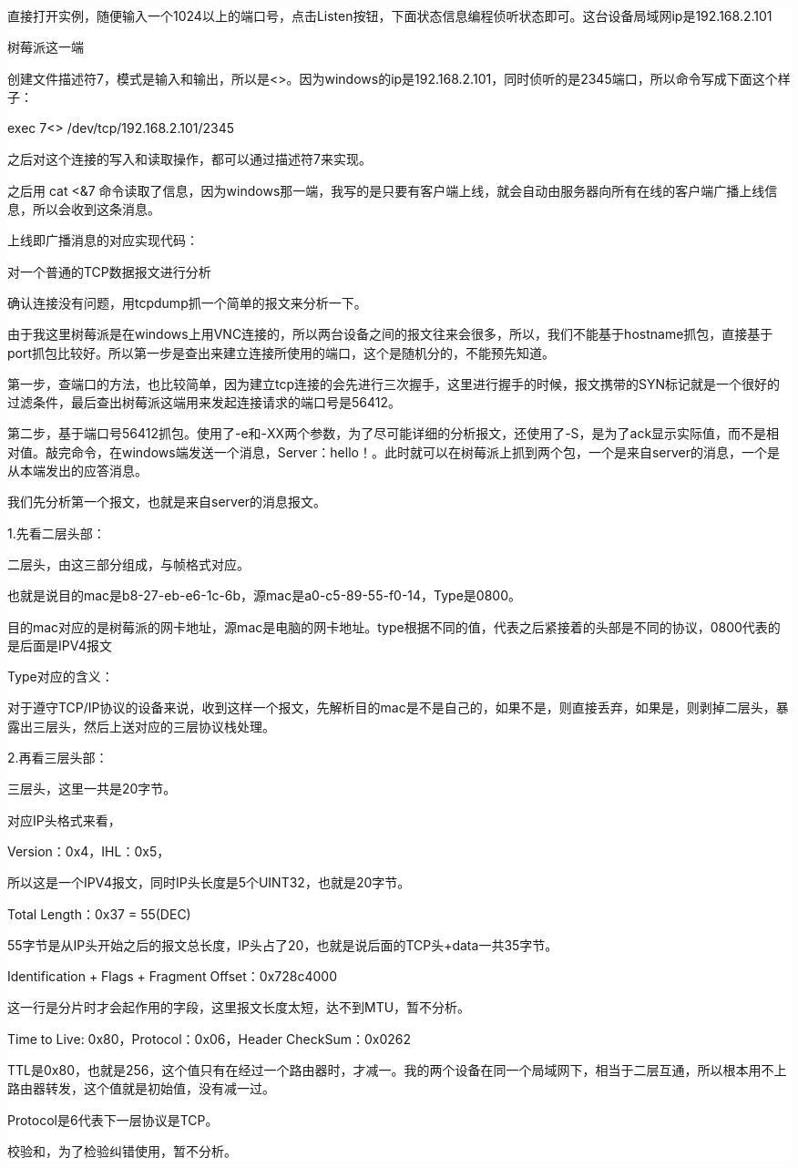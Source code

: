 直接打开实例，随便输入一个1024以上的端口号，点击Listen按钮，下面状态信息编程侦听状态即可。这台设备局域网ip是192.168.2.101

树莓派这一端

创建文件描述符7，模式是输入和输出，所以是<>。因为windows的ip是192.168.2.101，同时侦听的是2345端口，所以命令写成下面这个样子：

exec 7<> /dev/tcp/192.168.2.101/2345

之后对这个连接的写入和读取操作，都可以通过描述符7来实现。

之后用 cat <&7 命令读取了信息，因为windows那一端，我写的是只要有客户端上线，就会自动由服务器向所有在线的客户端广播上线信息，所以会收到这条消息。

上线即广播消息的对应实现代码：

对一个普通的TCP数据报文进行分析

确认连接没有问题，用tcpdump抓一个简单的报文来分析一下。

由于我这里树莓派是在windows上用VNC连接的，所以两台设备之间的报文往来会很多，所以，我们不能基于hostname抓包，直接基于port抓包比较好。所以第一步是查出来建立连接所使用的端口，这个是随机分的，不能预先知道。

第一步，查端口的方法，也比较简单，因为建立tcp连接的会先进行三次握手，这里进行握手的时候，报文携带的SYN标记就是一个很好的过滤条件，最后查出树莓派这端用来发起连接请求的端口号是56412。

第二步，基于端口号56412抓包。使用了-e和-XX两个参数，为了尽可能详细的分析报文，还使用了-S，是为了ack显示实际值，而不是相对值。敲完命令，在windows端发送一个消息，Server：hello！。此时就可以在树莓派上抓到两个包，一个是来自server的消息，一个是从本端发出的应答消息。

我们先分析第一个报文，也就是来自server的消息报文。

1.先看二层头部：

二层头，由这三部分组成，与帧格式对应。

也就是说目的mac是b8-27-eb-e6-1c-6b，源mac是a0-c5-89-55-f0-14，Type是0800。

目的mac对应的是树莓派的网卡地址，源mac是电脑的网卡地址。type根据不同的值，代表之后紧接着的头部是不同的协议，0800代表的是后面是IPV4报文

Type对应的含义：

对于遵守TCP/IP协议的设备来说，收到这样一个报文，先解析目的mac是不是自己的，如果不是，则直接丢弃，如果是，则剥掉二层头，暴露出三层头，然后上送对应的三层协议栈处理。

2.再看三层头部：

三层头，这里一共是20字节。

对应IP头格式来看，

Version：0x4，IHL：0x5，

所以这是一个IPV4报文，同时IP头长度是5个UINT32，也就是20字节。

Total Length：0x37 = 55(DEC)

55字节是从IP头开始之后的报文总长度，IP头占了20，也就是说后面的TCP头+data一共35字节。

Identification + Flags + Fragment Offset：0x728c4000

这一行是分片时才会起作用的字段，这里报文长度太短，达不到MTU，暂不分析。

Time to Live: 0x80，Protocol：0x06，Header CheckSum：0x0262

TTL是0x80，也就是256，这个值只有在经过一个路由器时，才减一。我的两个设备在同一个局域网下，相当于二层互通，所以根本用不上路由器转发，这个值就是初始值，没有减一过。

Protocol是6代表下一层协议是TCP。

校验和，为了检验纠错使用，暂不分析。
